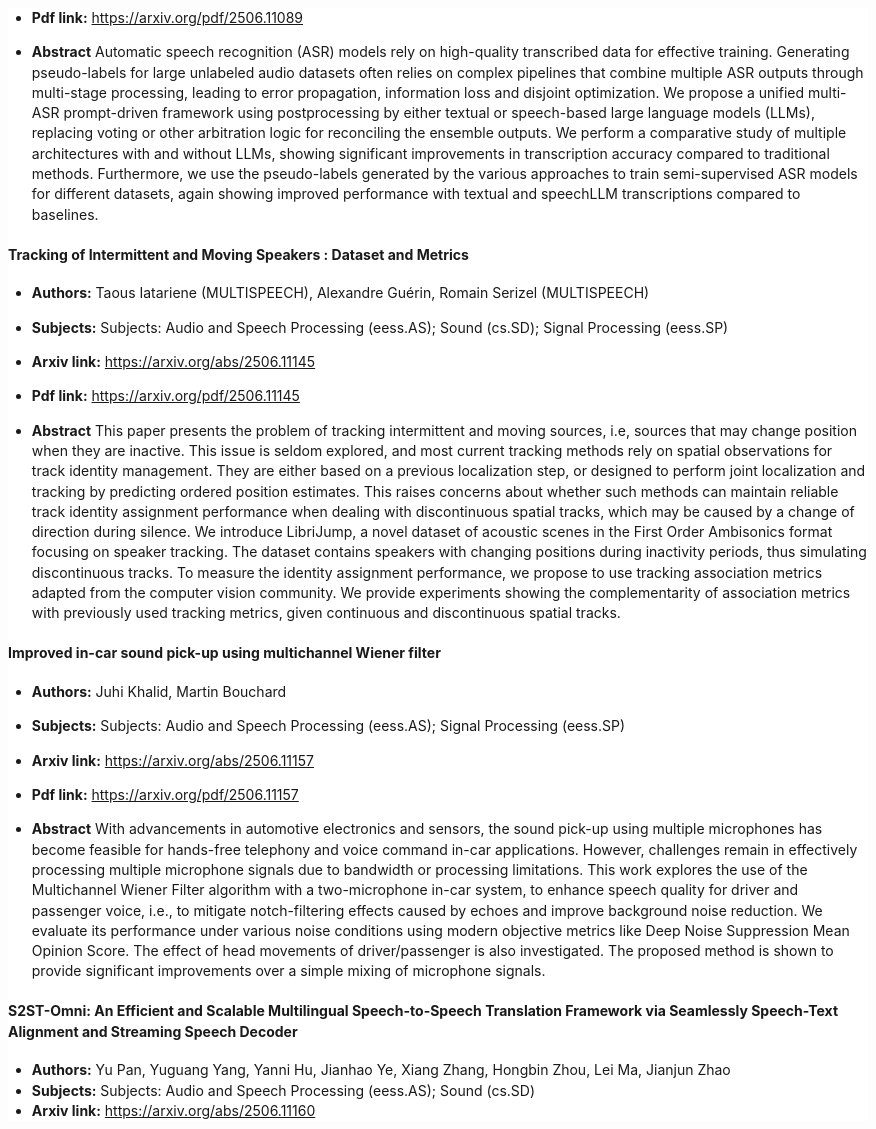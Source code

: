  - **Pdf link:** https://arxiv.org/pdf/2506.11089

 - **Abstract**
 Automatic speech recognition (ASR) models rely on high-quality transcribed data for effective training. Generating pseudo-labels for large unlabeled audio datasets often relies on complex pipelines that combine multiple ASR outputs through multi-stage processing, leading to error propagation, information loss and disjoint optimization. We propose a unified multi-ASR prompt-driven framework using postprocessing by either textual or speech-based large language models (LLMs), replacing voting or other arbitration logic for reconciling the ensemble outputs. We perform a comparative study of multiple architectures with and without LLMs, showing significant improvements in transcription accuracy compared to traditional methods. Furthermore, we use the pseudo-labels generated by the various approaches to train semi-supervised ASR models for different datasets, again showing improved performance with textual and speechLLM transcriptions compared to baselines.
#### Tracking of Intermittent and Moving Speakers : Dataset and Metrics
 - **Authors:** Taous Iatariene (MULTISPEECH), Alexandre Guérin, Romain Serizel (MULTISPEECH)
 - **Subjects:** Subjects:
Audio and Speech Processing (eess.AS); Sound (cs.SD); Signal Processing (eess.SP)
 - **Arxiv link:** https://arxiv.org/abs/2506.11145

 - **Pdf link:** https://arxiv.org/pdf/2506.11145

 - **Abstract**
 This paper presents the problem of tracking intermittent and moving sources, i.e, sources that may change position when they are inactive. This issue is seldom explored, and most current tracking methods rely on spatial observations for track identity management. They are either based on a previous localization step, or designed to perform joint localization and tracking by predicting ordered position estimates. This raises concerns about whether such methods can maintain reliable track identity assignment performance when dealing with discontinuous spatial tracks, which may be caused by a change of direction during silence. We introduce LibriJump, a novel dataset of acoustic scenes in the First Order Ambisonics format focusing on speaker tracking. The dataset contains speakers with changing positions during inactivity periods, thus simulating discontinuous tracks. To measure the identity assignment performance, we propose to use tracking association metrics adapted from the computer vision community. We provide experiments showing the complementarity of association metrics with previously used tracking metrics, given continuous and discontinuous spatial tracks.
#### Improved in-car sound pick-up using multichannel Wiener filter
 - **Authors:** Juhi Khalid, Martin Bouchard
 - **Subjects:** Subjects:
Audio and Speech Processing (eess.AS); Signal Processing (eess.SP)
 - **Arxiv link:** https://arxiv.org/abs/2506.11157

 - **Pdf link:** https://arxiv.org/pdf/2506.11157

 - **Abstract**
 With advancements in automotive electronics and sensors, the sound pick-up using multiple microphones has become feasible for hands-free telephony and voice command in-car applications. However, challenges remain in effectively processing multiple microphone signals due to bandwidth or processing limitations. This work explores the use of the Multichannel Wiener Filter algorithm with a two-microphone in-car system, to enhance speech quality for driver and passenger voice, i.e., to mitigate notch-filtering effects caused by echoes and improve background noise reduction. We evaluate its performance under various noise conditions using modern objective metrics like Deep Noise Suppression Mean Opinion Score. The effect of head movements of driver/passenger is also investigated. The proposed method is shown to provide significant improvements over a simple mixing of microphone signals.
#### S2ST-Omni: An Efficient and Scalable Multilingual Speech-to-Speech Translation Framework via Seamlessly Speech-Text Alignment and Streaming Speech Decoder
 - **Authors:** Yu Pan, Yuguang Yang, Yanni Hu, Jianhao Ye, Xiang Zhang, Hongbin Zhou, Lei Ma, Jianjun Zhao
 - **Subjects:** Subjects:
Audio and Speech Processing (eess.AS); Sound (cs.SD)
 - **Arxiv link:** https://arxiv.org/abs/2506.11160
